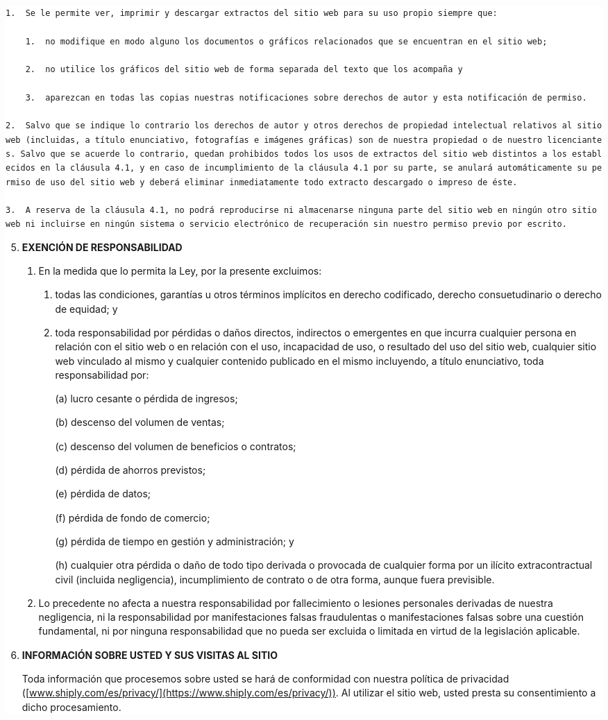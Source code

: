     1.  Se le permite ver, imprimir y descargar extractos del sitio web para su uso propio siempre que:
        
        1.  no modifique en modo alguno los documentos o gráficos relacionados que se encuentran en el sitio web;
            
        2.  no utilice los gráficos del sitio web de forma separada del texto que los acompaña y
            
        3.  aparezcan en todas las copias nuestras notificaciones sobre derechos de autor y esta notificación de permiso.
            
    2.  Salvo que se indique lo contrario los derechos de autor y otros derechos de propiedad intelectual relativos al sitio web (incluidas, a título enunciativo, fotografías e imágenes gráficas) son de nuestra propiedad o de nuestro licenciantes. Salvo que se acuerde lo contrario, quedan prohibidos todos los usos de extractos del sitio web distintos a los establecidos en la cláusula 4.1, y en caso de incumplimiento de la cláusula 4.1 por su parte, se anulará automáticamente su permiso de uso del sitio web y deberá eliminar inmediatamente todo extracto descargado o impreso de éste.
        
    3.  A reserva de la cláusula 4.1, no podrá reproducirse ni almacenarse ninguna parte del sitio web en ningún otro sitio web ni incluirse en ningún sistema o servicio electrónico de recuperación sin nuestro permiso previo por escrito.
        
5.  **EXENCIÓN DE RESPONSABILIDAD**
    
    1.  En la medida que lo permita la Ley, por la presente excluimos:
        
        1.  todas las condiciones, garantías u otros términos implícitos en derecho codificado, derecho consuetudinario o derecho de equidad; y
            
        2.  toda responsabilidad por pérdidas o daños directos, indirectos o emergentes en que incurra cualquier persona en relación con el sitio web o en relación con el uso, incapacidad de uso, o resultado del uso del sitio web, cualquier sitio web vinculado al mismo y cualquier contenido publicado en el mismo incluyendo, a título enunciativo, toda responsabilidad por:
            
            (a) lucro cesante o pérdida de ingresos;
            
            (b) descenso del volumen de ventas;
            
            (c) descenso del volumen de beneficios o contratos;
            
            (d) pérdida de ahorros previstos;
            
            (e) pérdida de datos;
            
            (f) pérdida de fondo de comercio;
            
            (g) pérdida de tiempo en gestión y administración; y
            
            (h) cualquier otra pérdida o daño de todo tipo derivada o provocada de cualquier forma por un ilícito extracontractual civil (incluida negligencia), incumplimiento de contrato o de otra forma, aunque fuera previsible.
            
    2.  Lo precedente no afecta a nuestra responsabilidad por fallecimiento o lesiones personales derivadas de nuestra negligencia, ni la responsabilidad por manifestaciones falsas fraudulentas o manifestaciones falsas sobre una cuestión fundamental, ni por ninguna responsabilidad que no pueda ser excluida o limitada en virtud de la legislación aplicable.
        
6.  **INFORMACIÓN SOBRE USTED Y SUS VISITAS AL SITIO**
    
    Toda información que procesemos sobre usted se hará de conformidad con nuestra política de privacidad ([www.shiply.com/es/privacy/](https://www.shiply.com/es/privacy/)). Al utilizar el sitio web, usted presta su consentimiento a dicho procesamiento.
    